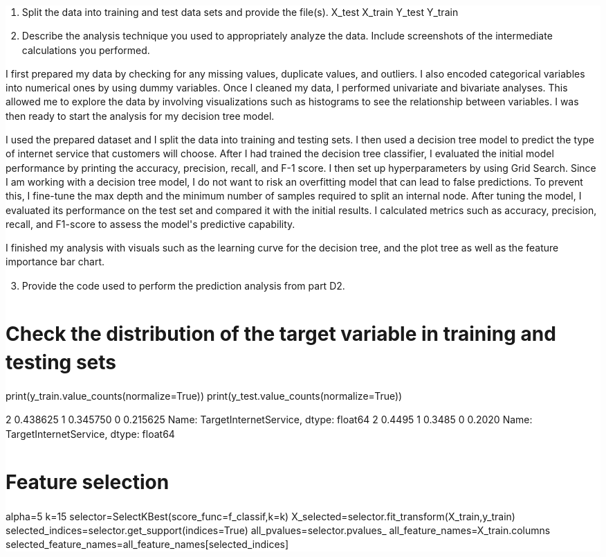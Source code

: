 1.  Split the data into training and test data sets and provide the file(s).
X_test X_train
Y_test Y_train

 
2.  Describe the analysis technique you used to appropriately analyze the data. Include screenshots of the intermediate calculations you performed.

I first prepared my data by checking for any missing values, duplicate values, and outliers. I also encoded categorical variables into numerical ones by using dummy variables.  Once I cleaned my data, I performed univariate and bivariate analyses. This allowed me to explore the data by involving visualizations such as histograms to see the relationship between variables. I was then ready to start the analysis for my decision tree model. 

I used the prepared dataset and I split the data into training and testing sets. I then used a decision tree model to predict the type of internet service that customers will choose.  After I had trained the decision tree classifier, I evaluated the initial model performance by printing the accuracy, precision, recall, and F-1 score. I then set up  hyperparameters by using Grid Search. Since I am working with a decision tree model, I do not want to risk an overfitting model that can lead to false predictions. To prevent this, I fine-tune the max depth and the minimum number of samples required to split an internal node. After tuning the model, I evaluated its performance on the test set and compared it with the initial results. I calculated metrics such as accuracy, precision, recall, and F1-score to assess the model's predictive capability.

I finished my analysis with visuals such as the learning curve for the decision tree, and the plot tree as well as the feature importance bar chart. 


3.  Provide the code used to perform the prediction analysis from part D2.
# Check the distribution of the target variable in training and testing sets
print(y_train.value_counts(normalize=True))
print(y_test.value_counts(normalize=True))

2    0.438625
1    0.345750
0    0.215625
Name: TargetInternetService, dtype: float64
2    0.4495
1    0.3485
0    0.2020
Name: TargetInternetService, dtype: float64

# Feature selection
alpha=5
k=15
selector=SelectKBest(score_func=f_classif,k=k)
X_selected=selector.fit_transform(X_train,y_train)
selected_indices=selector.get_support(indices=True)
all_pvalues=selector.pvalues_
all_feature_names=X_train.columns
selected_feature_names=all_feature_names[selected_indices]
